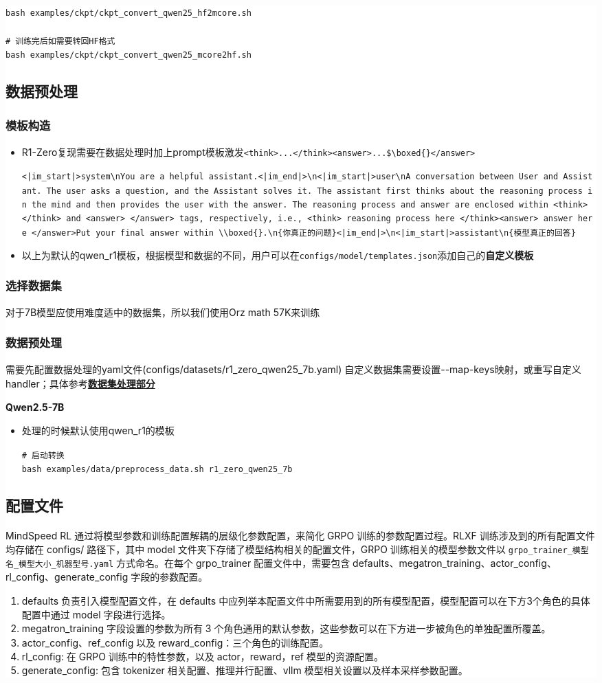 

```shell
bash examples/ckpt/ckpt_convert_qwen25_hf2mcore.sh

# 训练完后如需要转回HF格式
bash examples/ckpt/ckpt_convert_qwen25_mcore2hf.sh
```

## 数据预处理

### 模板构造

- R1-Zero复现需要在数据处理时加上prompt模板激发`<think>...</think><answer>...$\boxed{}</answer>`

  ```
  <|im_start|>system\nYou are a helpful assistant.<|im_end|>\n<|im_start|>user\nA conversation between User and Assistant. The user asks a question, and the Assistant solves it. The assistant first thinks about the reasoning process in the mind and then provides the user with the answer. The reasoning process and answer are enclosed within <think> </think> and <answer> </answer> tags, respectively, i.e., <think> reasoning process here </think><answer> answer here </answer>Put your final answer within \\boxed{}.\n{你真正的问题}<|im_end|>\n<|im_start|>assistant\n{模型真正的回答}
  ```

- 以上为默认的qwen_r1模板，根据模型和数据的不同，用户可以在`configs/model/templates.json`添加自己的**自定义模板**

### 选择数据集

对于7B模型应使用难度适中的数据集，所以我们使用Orz math 57K来训练

### 数据预处理

需要先配置数据处理的yaml文件(configs/datasets/r1_zero_qwen25_7b.yaml) 自定义数据集需要设置--map-keys映射，或重写自定义handler；具体参考[**数据集处理部分**](https://gitee.com/ascend/MindSpeed-RL/blob/master/docs/algorithms/grpo.md)

**Qwen2.5-7B**

- 处理的时候默认使用qwen_r1的模板

  ```
  # 启动转换
  bash examples/data/preprocess_data.sh r1_zero_qwen25_7b
  ```

## 配置文件

MindSpeed RL 通过将模型参数和训练配置解耦的层级化参数配置，来简化 GRPO 训练的参数配置过程。RLXF 训练涉及到的所有配置文件均存储在 configs/ 路径下，其中 model 文件夹下存储了模型结构相关的配置文件，GRPO 训练相关的模型参数文件以  `grpo_trainer_模型名_模型大小_机器型号.yaml` 方式命名。在每个 grpo_trainer 配置文件中，需要包含 defaults、megatron_training、actor_config、rl_config、generate_config 字段的参数配置。

1. defaults 负责引入模型配置文件，在 defaults 中应列举本配置文件中所需要用到的所有模型配置，模型配置可以在下方3个角色的具体配置中通过 model 字段进行选择。
2. megatron_training 字段设置的参数为所有 3 个角色通用的默认参数，这些参数可以在下方进一步被角色的单独配置所覆盖。
3. actor_config、ref_config 以及 reward_config：三个角色的训练配置。
4. rl_config: 在 GRPO 训练中的特性参数，以及 actor，reward，ref 模型的资源配置。
5. generate_config: 包含 tokenizer 相关配置、推理并行配置、vllm 模型相关设置以及样本采样参数配置。
